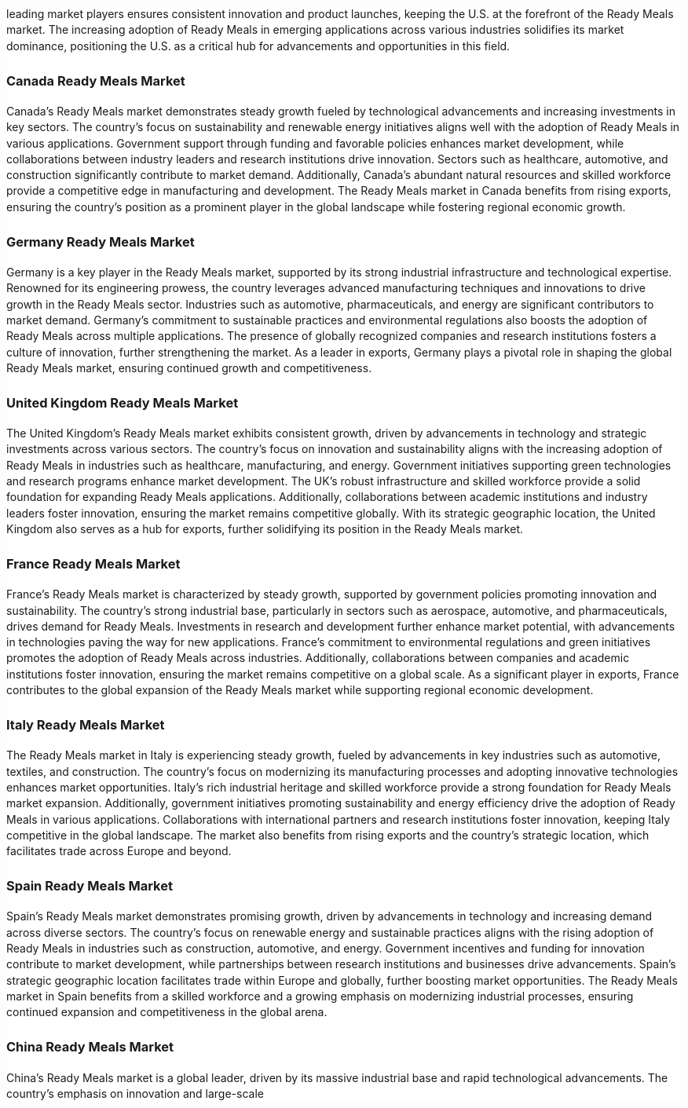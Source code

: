 leading market players ensures consistent innovation and product launches, keeping the U.S. at the forefront of the Ready Meals market. The increasing adoption of Ready Meals in emerging applications across various industries solidifies its market dominance, positioning the U.S. as a critical hub for advancements and opportunities in this field.</p><h3>Canada Ready Meals Market</h3><p>Canada&rsquo;s Ready Meals market demonstrates steady growth fueled by technological advancements and increasing investments in key sectors. The country&rsquo;s focus on sustainability and renewable energy initiatives aligns well with the adoption of Ready Meals in various applications. Government support through funding and favorable policies enhances market development, while collaborations between industry leaders and research institutions drive innovation. Sectors such as healthcare, automotive, and construction significantly contribute to market demand. Additionally, Canada&rsquo;s abundant natural resources and skilled workforce provide a competitive edge in manufacturing and development. The Ready Meals market in Canada benefits from rising exports, ensuring the country&rsquo;s position as a prominent player in the global landscape while fostering regional economic growth.</p><h3>Germany Ready Meals Market</h3><p>Germany is a key player in the Ready Meals market, supported by its strong industrial infrastructure and technological expertise. Renowned for its engineering prowess, the country leverages advanced manufacturing techniques and innovations to drive growth in the Ready Meals sector. Industries such as automotive, pharmaceuticals, and energy are significant contributors to market demand. Germany&rsquo;s commitment to sustainable practices and environmental regulations also boosts the adoption of Ready Meals across multiple applications. The presence of globally recognized companies and research institutions fosters a culture of innovation, further strengthening the market. As a leader in exports, Germany plays a pivotal role in shaping the global Ready Meals market, ensuring continued growth and competitiveness.</p><h3>United Kingdom Ready Meals Market</h3><p>The United Kingdom&rsquo;s Ready Meals market exhibits consistent growth, driven by advancements in technology and strategic investments across various sectors. The country&rsquo;s focus on innovation and sustainability aligns with the increasing adoption of Ready Meals in industries such as healthcare, manufacturing, and energy. Government initiatives supporting green technologies and research programs enhance market development. The UK&rsquo;s robust infrastructure and skilled workforce provide a solid foundation for expanding Ready Meals applications. Additionally, collaborations between academic institutions and industry leaders foster innovation, ensuring the market remains competitive globally. With its strategic geographic location, the United Kingdom also serves as a hub for exports, further solidifying its position in the Ready Meals market.</p><h3>France Ready Meals Market</h3><p>France&rsquo;s Ready Meals market is characterized by steady growth, supported by government policies promoting innovation and sustainability. The country&rsquo;s strong industrial base, particularly in sectors such as aerospace, automotive, and pharmaceuticals, drives demand for Ready Meals. Investments in research and development further enhance market potential, with advancements in technologies paving the way for new applications. France&rsquo;s commitment to environmental regulations and green initiatives promotes the adoption of Ready Meals across industries. Additionally, collaborations between companies and academic institutions foster innovation, ensuring the market remains competitive on a global scale. As a significant player in exports, France contributes to the global expansion of the Ready Meals market while supporting regional economic development.</p><h3>Italy Ready Meals Market</h3><p>The Ready Meals market in Italy is experiencing steady growth, fueled by advancements in key industries such as automotive, textiles, and construction. The country&rsquo;s focus on modernizing its manufacturing processes and adopting innovative technologies enhances market opportunities. Italy&rsquo;s rich industrial heritage and skilled workforce provide a strong foundation for Ready Meals market expansion. Additionally, government initiatives promoting sustainability and energy efficiency drive the adoption of Ready Meals in various applications. Collaborations with international partners and research institutions foster innovation, keeping Italy competitive in the global landscape. The market also benefits from rising exports and the country&rsquo;s strategic location, which facilitates trade across Europe and beyond.</p><h3>Spain Ready Meals Market</h3><p>Spain&rsquo;s Ready Meals market demonstrates promising growth, driven by advancements in technology and increasing demand across diverse sectors. The country&rsquo;s focus on renewable energy and sustainable practices aligns with the rising adoption of Ready Meals in industries such as construction, automotive, and energy. Government incentives and funding for innovation contribute to market development, while partnerships between research institutions and businesses drive advancements. Spain&rsquo;s strategic geographic location facilitates trade within Europe and globally, further boosting market opportunities. The Ready Meals market in Spain benefits from a skilled workforce and a growing emphasis on modernizing industrial processes, ensuring continued expansion and competitiveness in the global arena.</p><h3>China Ready Meals Market</h3><p>China&rsquo;s Ready Meals market is a global leader, driven by its massive industrial base and rapid technological advancements. The country&rsquo;s emphasis on innovation and large-scale